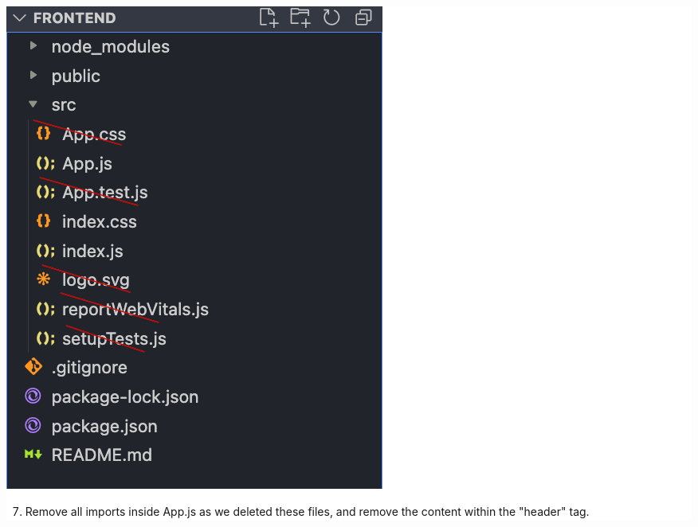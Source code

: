 ![img of walkthrough react](/src/assets/frameworks/strapi-react/react-img/image-5.png)

7. Remove all imports inside App.js as we deleted these files, and remove the content within the "header" tag.
